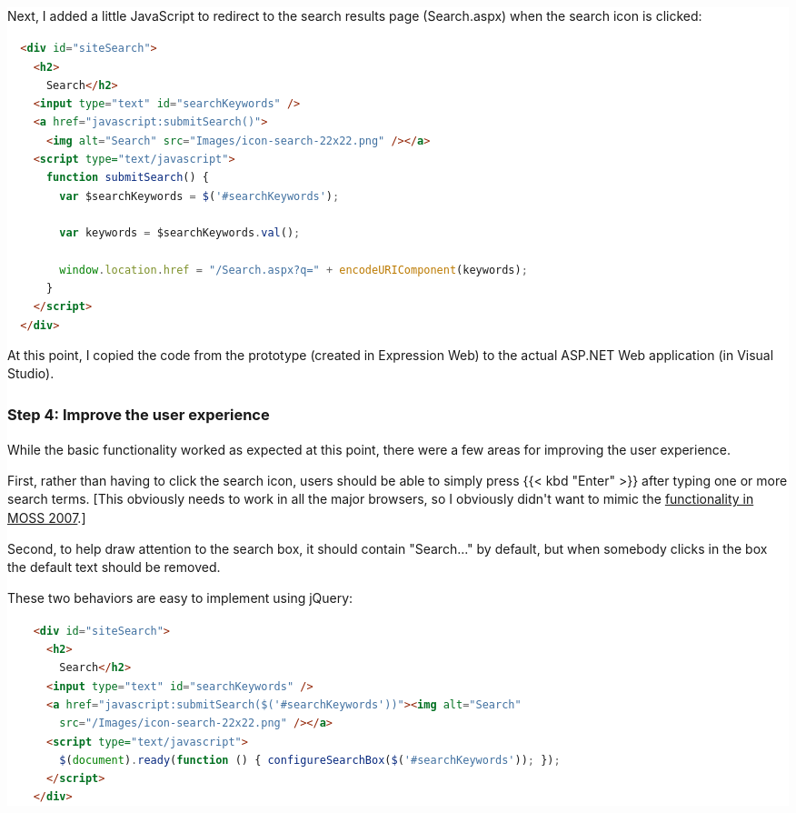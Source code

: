 Next, I added a little JavaScript to redirect to the search results page
(Search.aspx) when the search icon is clicked:

```HTML
  <div id="siteSearch">
    <h2>
      Search</h2>
    <input type="text" id="searchKeywords" />
    <a href="javascript:submitSearch()">
      <img alt="Search" src="Images/icon-search-22x22.png" /></a>
    <script type="text/javascript">
      function submitSearch() {
        var $searchKeywords = $('#searchKeywords');

        var keywords = $searchKeywords.val();

        window.location.href = "/Search.aspx?q=" + encodeURIComponent(keywords);
      }
    </script>
  </div>
```

At this point, I copied the code from the prototype (created in Expression Web)
to the actual ASP.NET Web application (in Visual Studio).

### Step 4: Improve the user experience

While the basic functionality worked as expected at this point, there were a few
areas for improving the user experience.

First, rather than having to click the search icon, users should be able to
simply press {{< kbd "Enter" >}} after typing one or more search terms.
[This obviously needs to work in all the major browsers, so I obviously didn't want to mimic the [functionality in MOSS 2007](/blog/jjameson/2009/10/01/enter-key-does-not-submit-search-in-moss-2007-from-firefox).]

Second, to help draw attention to the search box, it should contain "Search..."
by default, but when somebody clicks in the box the default text should be
removed.

These two behaviors are easy to implement using jQuery:

```HTML
    <div id="siteSearch">
      <h2>
        Search</h2>
      <input type="text" id="searchKeywords" />
      <a href="javascript:submitSearch($('#searchKeywords'))"><img alt="Search"
        src="/Images/icon-search-22x22.png" /></a>
      <script type="text/javascript">
        $(document).ready(function () { configureSearchBox($('#searchKeywords')); });
      </script>
    </div>
```
